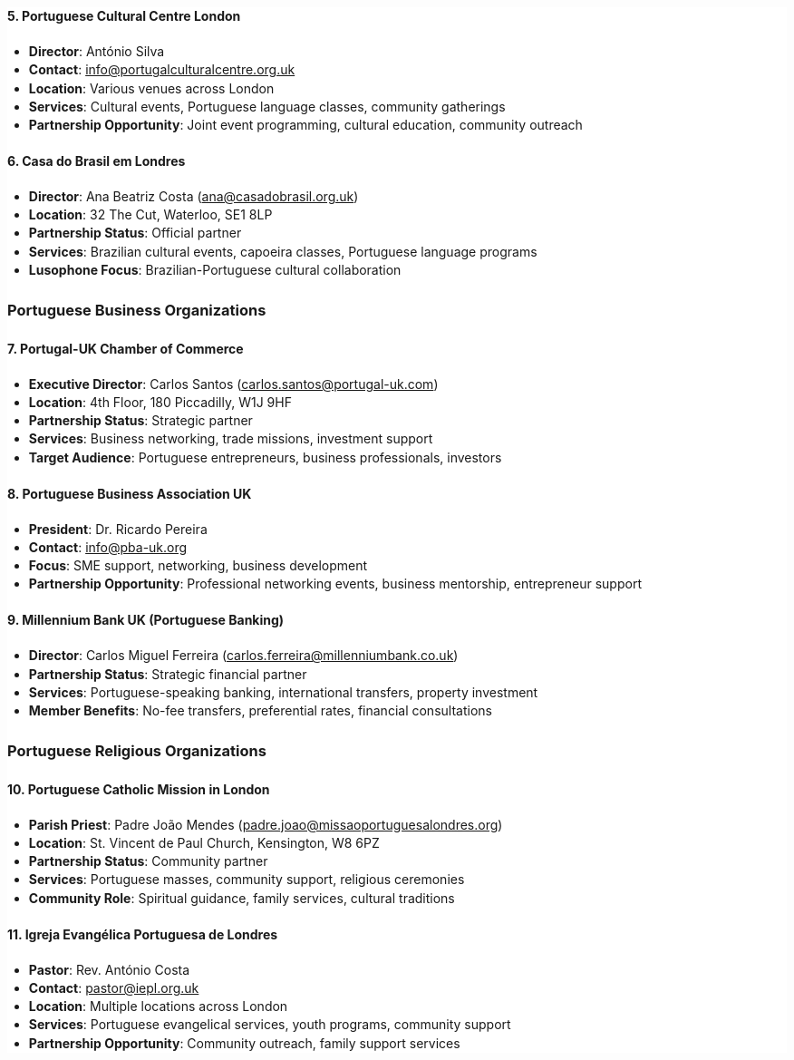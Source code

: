 #### 5. Portuguese Cultural Centre London
- **Director**: António Silva
- **Contact**: info@portugalculturalcentre.org.uk
- **Location**: Various venues across London
- **Services**: Cultural events, Portuguese language classes, community gatherings
- **Partnership Opportunity**: Joint event programming, cultural education, community outreach

#### 6. Casa do Brasil em Londres
- **Director**: Ana Beatriz Costa (ana@casadobrasil.org.uk)
- **Location**: 32 The Cut, Waterloo, SE1 8LP
- **Partnership Status**: Official partner
- **Services**: Brazilian cultural events, capoeira classes, Portuguese language programs
- **Lusophone Focus**: Brazilian-Portuguese cultural collaboration

### Portuguese Business Organizations

#### 7. Portugal-UK Chamber of Commerce
- **Executive Director**: Carlos Santos (carlos.santos@portugal-uk.com)
- **Location**: 4th Floor, 180 Piccadilly, W1J 9HF
- **Partnership Status**: Strategic partner
- **Services**: Business networking, trade missions, investment support
- **Target Audience**: Portuguese entrepreneurs, business professionals, investors

#### 8. Portuguese Business Association UK
- **President**: Dr. Ricardo Pereira
- **Contact**: info@pba-uk.org
- **Focus**: SME support, networking, business development
- **Partnership Opportunity**: Professional networking events, business mentorship, entrepreneur support

#### 9. Millennium Bank UK (Portuguese Banking)
- **Director**: Carlos Miguel Ferreira (carlos.ferreira@millenniumbank.co.uk)
- **Partnership Status**: Strategic financial partner
- **Services**: Portuguese-speaking banking, international transfers, property investment
- **Member Benefits**: No-fee transfers, preferential rates, financial consultations

### Portuguese Religious Organizations

#### 10. Portuguese Catholic Mission in London
- **Parish Priest**: Padre João Mendes (padre.joao@missaoportuguesalondres.org)
- **Location**: St. Vincent de Paul Church, Kensington, W8 6PZ
- **Partnership Status**: Community partner
- **Services**: Portuguese masses, community support, religious ceremonies
- **Community Role**: Spiritual guidance, family services, cultural traditions

#### 11. Igreja Evangélica Portuguesa de Londres
- **Pastor**: Rev. António Costa
- **Contact**: pastor@iepl.org.uk
- **Location**: Multiple locations across London
- **Services**: Portuguese evangelical services, youth programs, community support
- **Partnership Opportunity**: Community outreach, family support services
